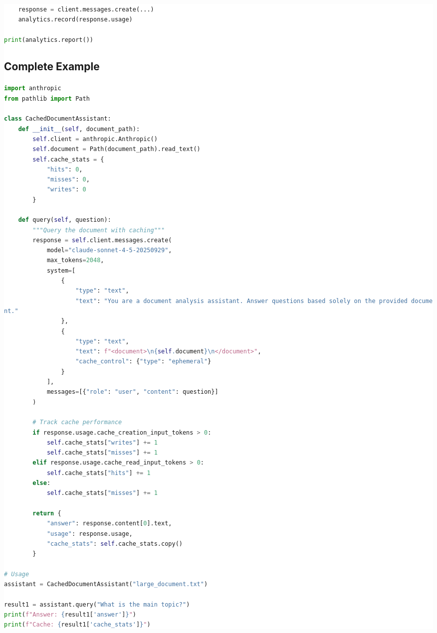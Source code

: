 ```python
    response = client.messages.create(...)
    analytics.record(response.usage)

print(analytics.report())
```

## Complete Example

```python
import anthropic
from pathlib import Path

class CachedDocumentAssistant:
    def __init__(self, document_path):
        self.client = anthropic.Anthropic()
        self.document = Path(document_path).read_text()
        self.cache_stats = {
            "hits": 0,
            "misses": 0,
            "writes": 0
        }

    def query(self, question):
        """Query the document with caching"""
        response = self.client.messages.create(
            model="claude-sonnet-4-5-20250929",
            max_tokens=2048,
            system=[
                {
                    "type": "text",
                    "text": "You are a document analysis assistant. Answer questions based solely on the provided document."
                },
                {
                    "type": "text",
                    "text": f"<document>\n{self.document}\n</document>",
                    "cache_control": {"type": "ephemeral"}
                }
            ],
            messages=[{"role": "user", "content": question}]
        )

        # Track cache performance
        if response.usage.cache_creation_input_tokens > 0:
            self.cache_stats["writes"] += 1
            self.cache_stats["misses"] += 1
        elif response.usage.cache_read_input_tokens > 0:
            self.cache_stats["hits"] += 1
        else:
            self.cache_stats["misses"] += 1

        return {
            "answer": response.content[0].text,
            "usage": response.usage,
            "cache_stats": self.cache_stats.copy()
        }

# Usage
assistant = CachedDocumentAssistant("large_document.txt")

result1 = assistant.query("What is the main topic?")
print(f"Answer: {result1['answer']}")
print(f"Cache: {result1['cache_stats']}")
```